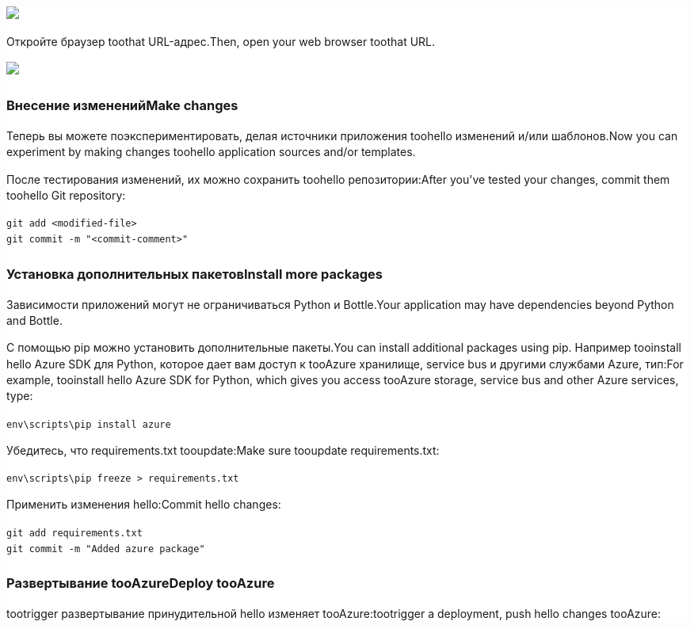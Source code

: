 ![](./media/web-sites-python-create-deploy-bottle-app/windows-run-local-bottle.png)

<span data-ttu-id="adaeb-215">Откройте браузер toothat URL-адрес.</span><span class="sxs-lookup"><span data-stu-id="adaeb-215">Then, open your web browser toothat URL.</span></span>

![](./media/web-sites-python-create-deploy-bottle-app/windows-browser-bottle.png)

### <a name="make-changes"></a><span data-ttu-id="adaeb-216">Внесение изменений</span><span class="sxs-lookup"><span data-stu-id="adaeb-216">Make changes</span></span>
<span data-ttu-id="adaeb-217">Теперь вы можете поэкспериментировать, делая источники приложения toohello изменений и/или шаблонов.</span><span class="sxs-lookup"><span data-stu-id="adaeb-217">Now you can experiment by making changes toohello application sources and/or templates.</span></span>

<span data-ttu-id="adaeb-218">После тестирования изменений, их можно сохранить toohello репозитории:</span><span class="sxs-lookup"><span data-stu-id="adaeb-218">After you've tested your changes, commit them toohello Git repository:</span></span>

    git add <modified-file>
    git commit -m "<commit-comment>"

### <a name="install-more-packages"></a><span data-ttu-id="adaeb-219">Установка дополнительных пакетов</span><span class="sxs-lookup"><span data-stu-id="adaeb-219">Install more packages</span></span>
<span data-ttu-id="adaeb-220">Зависимости приложений могут не ограничиваться Python и Bottle.</span><span class="sxs-lookup"><span data-stu-id="adaeb-220">Your application may have dependencies beyond Python and Bottle.</span></span>

<span data-ttu-id="adaeb-221">С помощью pip можно установить дополнительные пакеты.</span><span class="sxs-lookup"><span data-stu-id="adaeb-221">You can install additional packages using pip.</span></span> <span data-ttu-id="adaeb-222">Например tooinstall hello Azure SDK для Python, которое дает вам доступ к tooAzure хранилище, service bus и другими службами Azure, тип:</span><span class="sxs-lookup"><span data-stu-id="adaeb-222">For example, tooinstall hello Azure SDK for Python, which gives you access tooAzure storage, service bus and other Azure services, type:</span></span>

    env\scripts\pip install azure

<span data-ttu-id="adaeb-223">Убедитесь, что requirements.txt tooupdate:</span><span class="sxs-lookup"><span data-stu-id="adaeb-223">Make sure tooupdate requirements.txt:</span></span>

    env\scripts\pip freeze > requirements.txt

<span data-ttu-id="adaeb-224">Применить изменения hello:</span><span class="sxs-lookup"><span data-stu-id="adaeb-224">Commit hello changes:</span></span>

    git add requirements.txt
    git commit -m "Added azure package"

### <a name="deploy-tooazure"></a><span data-ttu-id="adaeb-225">Развертывание tooAzure</span><span class="sxs-lookup"><span data-stu-id="adaeb-225">Deploy tooAzure</span></span>
<span data-ttu-id="adaeb-226">tootrigger развертывание принудительной hello изменяет tooAzure:</span><span class="sxs-lookup"><span data-stu-id="adaeb-226">tootrigger a deployment, push hello changes tooAzure:</span></span>
